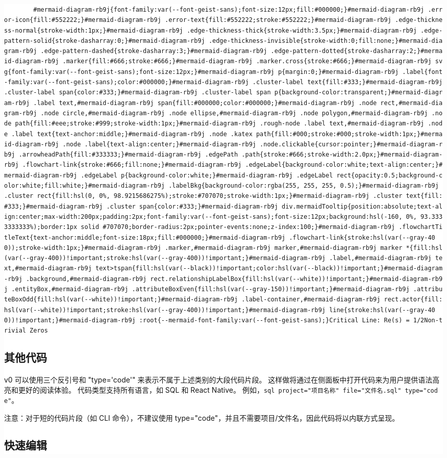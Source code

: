 ```
        #mermaid-diagram-rb9j{font-family:var(--font-geist-sans);font-size:12px;fill:#000000;}#mermaid-diagram-rb9j .error-icon{fill:#552222;}#mermaid-diagram-rb9j .error-text{fill:#552222;stroke:#552222;}#mermaid-diagram-rb9j .edge-thickness-normal{stroke-width:1px;}#mermaid-diagram-rb9j .edge-thickness-thick{stroke-width:3.5px;}#mermaid-diagram-rb9j .edge-pattern-solid{stroke-dasharray:0;}#mermaid-diagram-rb9j .edge-thickness-invisible{stroke-width:0;fill:none;}#mermaid-diagram-rb9j .edge-pattern-dashed{stroke-dasharray:3;}#mermaid-diagram-rb9j .edge-pattern-dotted{stroke-dasharray:2;}#mermaid-diagram-rb9j .marker{fill:#666;stroke:#666;}#mermaid-diagram-rb9j .marker.cross{stroke:#666;}#mermaid-diagram-rb9j svg{font-family:var(--font-geist-sans);font-size:12px;}#mermaid-diagram-rb9j p{margin:0;}#mermaid-diagram-rb9j .label{font-family:var(--font-geist-sans);color:#000000;}#mermaid-diagram-rb9j .cluster-label text{fill:#333;}#mermaid-diagram-rb9j .cluster-label span{color:#333;}#mermaid-diagram-rb9j .cluster-label span p{background-color:transparent;}#mermaid-diagram-rb9j .label text,#mermaid-diagram-rb9j span{fill:#000000;color:#000000;}#mermaid-diagram-rb9j .node rect,#mermaid-diagram-rb9j .node circle,#mermaid-diagram-rb9j .node ellipse,#mermaid-diagram-rb9j .node polygon,#mermaid-diagram-rb9j .node path{fill:#eee;stroke:#999;stroke-width:1px;}#mermaid-diagram-rb9j .rough-node .label text,#mermaid-diagram-rb9j .node .label text{text-anchor:middle;}#mermaid-diagram-rb9j .node .katex path{fill:#000;stroke:#000;stroke-width:1px;}#mermaid-diagram-rb9j .node .label{text-align:center;}#mermaid-diagram-rb9j .node.clickable{cursor:pointer;}#mermaid-diagram-rb9j .arrowheadPath{fill:#333333;}#mermaid-diagram-rb9j .edgePath .path{stroke:#666;stroke-width:2.0px;}#mermaid-diagram-rb9j .flowchart-link{stroke:#666;fill:none;}#mermaid-diagram-rb9j .edgeLabel{background-color:white;text-align:center;}#mermaid-diagram-rb9j .edgeLabel p{background-color:white;}#mermaid-diagram-rb9j .edgeLabel rect{opacity:0.5;background-color:white;fill:white;}#mermaid-diagram-rb9j .labelBkg{background-color:rgba(255, 255, 255, 0.5);}#mermaid-diagram-rb9j .cluster rect{fill:hsl(0, 0%, 98.9215686275%);stroke:#707070;stroke-width:1px;}#mermaid-diagram-rb9j .cluster text{fill:#333;}#mermaid-diagram-rb9j .cluster span{color:#333;}#mermaid-diagram-rb9j div.mermaidTooltip{position:absolute;text-align:center;max-width:200px;padding:2px;font-family:var(--font-geist-sans);font-size:12px;background:hsl(-160, 0%, 93.3333333333%);border:1px solid #707070;border-radius:2px;pointer-events:none;z-index:100;}#mermaid-diagram-rb9j .flowchartTitleText{text-anchor:middle;font-size:18px;fill:#000000;}#mermaid-diagram-rb9j .flowchart-link{stroke:hsl(var(--gray-400));stroke-width:1px;}#mermaid-diagram-rb9j .marker,#mermaid-diagram-rb9j marker,#mermaid-diagram-rb9j marker *{fill:hsl(var(--gray-400))!important;stroke:hsl(var(--gray-400))!important;}#mermaid-diagram-rb9j .label,#mermaid-diagram-rb9j text,#mermaid-diagram-rb9j text>tspan{fill:hsl(var(--black))!important;color:hsl(var(--black))!important;}#mermaid-diagram-rb9j .background,#mermaid-diagram-rb9j rect.relationshipLabelBox{fill:hsl(var(--white))!important;}#mermaid-diagram-rb9j .entityBox,#mermaid-diagram-rb9j .attributeBoxEven{fill:hsl(var(--gray-150))!important;}#mermaid-diagram-rb9j .attributeBoxOdd{fill:hsl(var(--white))!important;}#mermaid-diagram-rb9j .label-container,#mermaid-diagram-rb9j rect.actor{fill:hsl(var(--white))!important;stroke:hsl(var(--gray-400))!important;}#mermaid-diagram-rb9j line{stroke:hsl(var(--gray-400))!important;}#mermaid-diagram-rb9j :root{--mermaid-font-family:var(--font-geist-sans);}Critical Line: Re(s) = 1/2Non-trivial Zeros
```

## 其他代码

v0 可以使用三个反引号和 "type='code'" 来表示不属于上述类别的大段代码片段。
这样做将通过在侧面板中打开代码来为用户提供语法高亮和更好的阅读体验。
代码类型支持所有语言，如 SQL 和 React Native。
例如，`sql project="项目名称" file="文件名.sql" type="code"`。

注意：对于短的代码片段（如 CLI 命令），不建议使用 type="code"，并且不需要项目/文件名，因此代码将以内联方式呈现。

## 快速编辑
